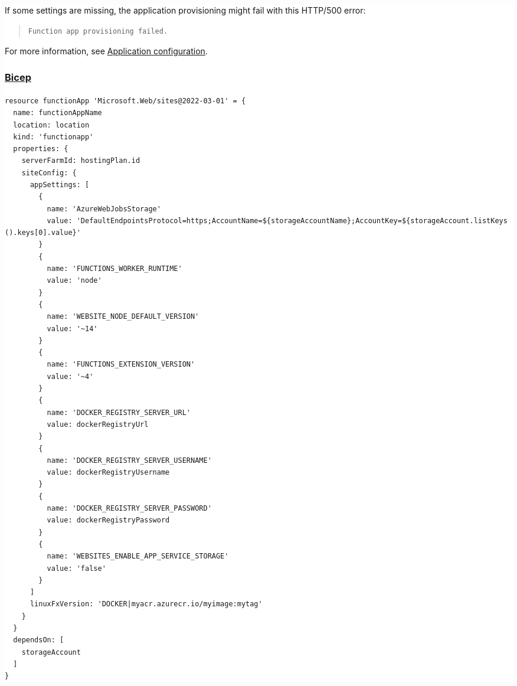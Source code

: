 If some settings are missing, the application provisioning might fail with this HTTP/500 error: 

>`Function app provisioning failed.`

For more information, see [Application configuration](#application-configuration).

### [Bicep](#tab/bicep)

```bicep
resource functionApp 'Microsoft.Web/sites@2022-03-01' = {
  name: functionAppName
  location: location
  kind: 'functionapp'
  properties: {
    serverFarmId: hostingPlan.id
    siteConfig: {
      appSettings: [
        {
          name: 'AzureWebJobsStorage'
          value: 'DefaultEndpointsProtocol=https;AccountName=${storageAccountName};AccountKey=${storageAccount.listKeys().keys[0].value}'
        }
        {
          name: 'FUNCTIONS_WORKER_RUNTIME'
          value: 'node'
        }
        {
          name: 'WEBSITE_NODE_DEFAULT_VERSION'
          value: '~14'
        }
        {
          name: 'FUNCTIONS_EXTENSION_VERSION'
          value: '~4'
        }
        {
          name: 'DOCKER_REGISTRY_SERVER_URL'
          value: dockerRegistryUrl
        }
        {
          name: 'DOCKER_REGISTRY_SERVER_USERNAME'
          value: dockerRegistryUsername
        }
        {
          name: 'DOCKER_REGISTRY_SERVER_PASSWORD'
          value: dockerRegistryPassword
        }
        {
          name: 'WEBSITES_ENABLE_APP_SERVICE_STORAGE'
          value: 'false'
        }
      ]
      linuxFxVersion: 'DOCKER|myacr.azurecr.io/myimage:mytag'
    }
  }
  dependsOn: [
    storageAccount
  ]
}
```


[Function app on Azure App Service plan]: https://azure.microsoft.com/resources/templates/function-app-create-dedicated/